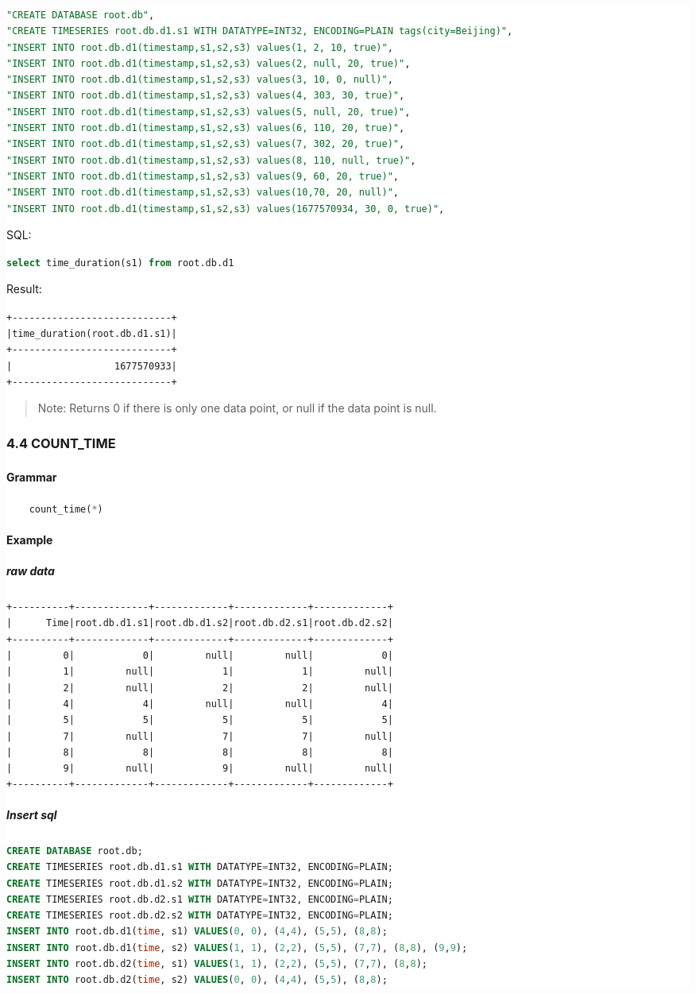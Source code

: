 ```sql
"CREATE DATABASE root.db",
"CREATE TIMESERIES root.db.d1.s1 WITH DATATYPE=INT32, ENCODING=PLAIN tags(city=Beijing)",
"INSERT INTO root.db.d1(timestamp,s1,s2,s3) values(1, 2, 10, true)",
"INSERT INTO root.db.d1(timestamp,s1,s2,s3) values(2, null, 20, true)",
"INSERT INTO root.db.d1(timestamp,s1,s2,s3) values(3, 10, 0, null)",
"INSERT INTO root.db.d1(timestamp,s1,s2,s3) values(4, 303, 30, true)",
"INSERT INTO root.db.d1(timestamp,s1,s2,s3) values(5, null, 20, true)",
"INSERT INTO root.db.d1(timestamp,s1,s2,s3) values(6, 110, 20, true)",
"INSERT INTO root.db.d1(timestamp,s1,s2,s3) values(7, 302, 20, true)",
"INSERT INTO root.db.d1(timestamp,s1,s2,s3) values(8, 110, null, true)",
"INSERT INTO root.db.d1(timestamp,s1,s2,s3) values(9, 60, 20, true)",
"INSERT INTO root.db.d1(timestamp,s1,s2,s3) values(10,70, 20, null)",
"INSERT INTO root.db.d1(timestamp,s1,s2,s3) values(1677570934, 30, 0, true)",
```

SQL:
```sql
select time_duration(s1) from root.db.d1
```

Result:
```
+----------------------------+
|time_duration(root.db.d1.s1)|
+----------------------------+
|                  1677570933|
+----------------------------+
```
> Note: Returns 0 if there is only one data point, or null if the data point is null.

### 4.4 COUNT_TIME
#### Grammar
```sql
    count_time(*)
```
#### Example
##### raw data
```
+----------+-------------+-------------+-------------+-------------+
|      Time|root.db.d1.s1|root.db.d1.s2|root.db.d2.s1|root.db.d2.s2|
+----------+-------------+-------------+-------------+-------------+
|         0|            0|         null|         null|            0|
|         1|         null|            1|            1|         null|
|         2|         null|            2|            2|         null|
|         4|            4|         null|         null|            4|
|         5|            5|            5|            5|            5|
|         7|         null|            7|            7|         null|
|         8|            8|            8|            8|            8|
|         9|         null|            9|         null|         null|
+----------+-------------+-------------+-------------+-------------+
```
##### Insert sql
```sql
CREATE DATABASE root.db;
CREATE TIMESERIES root.db.d1.s1 WITH DATATYPE=INT32, ENCODING=PLAIN;
CREATE TIMESERIES root.db.d1.s2 WITH DATATYPE=INT32, ENCODING=PLAIN;
CREATE TIMESERIES root.db.d2.s1 WITH DATATYPE=INT32, ENCODING=PLAIN;
CREATE TIMESERIES root.db.d2.s2 WITH DATATYPE=INT32, ENCODING=PLAIN;
INSERT INTO root.db.d1(time, s1) VALUES(0, 0), (4,4), (5,5), (8,8);
INSERT INTO root.db.d1(time, s2) VALUES(1, 1), (2,2), (5,5), (7,7), (8,8), (9,9);
INSERT INTO root.db.d2(time, s1) VALUES(1, 1), (2,2), (5,5), (7,7), (8,8);
INSERT INTO root.db.d2(time, s2) VALUES(0, 0), (4,4), (5,5), (8,8);
```
